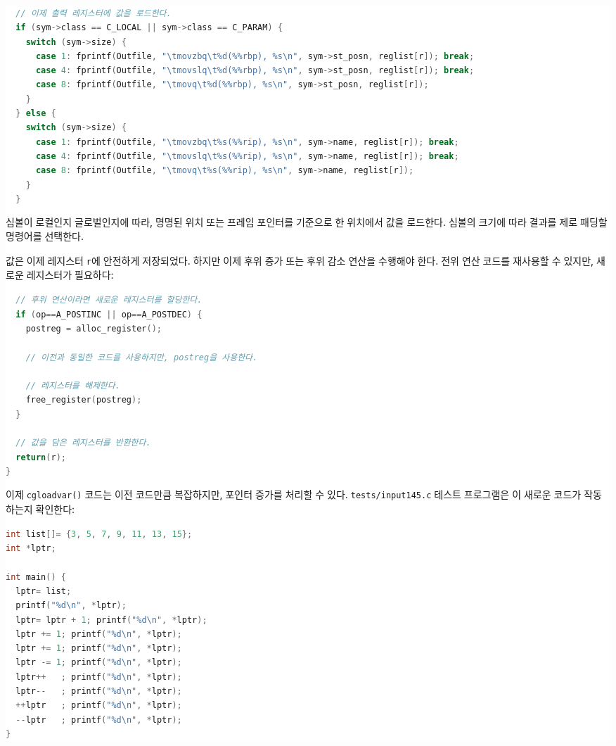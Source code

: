 ```c
  // 이제 출력 레지스터에 값을 로드한다.
  if (sym->class == C_LOCAL || sym->class == C_PARAM) {
    switch (sym->size) {
      case 1: fprintf(Outfile, "\tmovzbq\t%d(%%rbp), %s\n", sym->st_posn, reglist[r]); break;
      case 4: fprintf(Outfile, "\tmovslq\t%d(%%rbp), %s\n", sym->st_posn, reglist[r]); break;
      case 8: fprintf(Outfile, "\tmovq\t%d(%%rbp), %s\n", sym->st_posn, reglist[r]);
    }
  } else {
    switch (sym->size) {
      case 1: fprintf(Outfile, "\tmovzbq\t%s(%%rip), %s\n", sym->name, reglist[r]); break;
      case 4: fprintf(Outfile, "\tmovslq\t%s(%%rip), %s\n", sym->name, reglist[r]); break;
      case 8: fprintf(Outfile, "\tmovq\t%s(%%rip), %s\n", sym->name, reglist[r]);
    }
  }
```

심볼이 로컬인지 글로벌인지에 따라, 명명된 위치 또는 프레임 포인터를 기준으로 한 위치에서 값을 로드한다. 심볼의 크기에 따라 결과를 제로 패딩할 명령어를 선택한다.

값은 이제 레지스터 `r`에 안전하게 저장되었다. 하지만 이제 후위 증가 또는 후위 감소 연산을 수행해야 한다. 전위 연산 코드를 재사용할 수 있지만, 새로운 레지스터가 필요하다:

```c
  // 후위 연산이라면 새로운 레지스터를 할당한다.
  if (op==A_POSTINC || op==A_POSTDEC) {
    postreg = alloc_register();

    // 이전과 동일한 코드를 사용하지만, postreg을 사용한다.

    // 레지스터를 해제한다.
    free_register(postreg);
  }

  // 값을 담은 레지스터를 반환한다.
  return(r);
}
```

이제 `cgloadvar()` 코드는 이전 코드만큼 복잡하지만, 포인터 증가를 처리할 수 있다. `tests/input145.c` 테스트 프로그램은 이 새로운 코드가 작동하는지 확인한다:

```c
int list[]= {3, 5, 7, 9, 11, 13, 15};
int *lptr;

int main() {
  lptr= list;
  printf("%d\n", *lptr);
  lptr= lptr + 1; printf("%d\n", *lptr);
  lptr += 1; printf("%d\n", *lptr);
  lptr += 1; printf("%d\n", *lptr);
  lptr -= 1; printf("%d\n", *lptr);
  lptr++   ; printf("%d\n", *lptr);
  lptr--   ; printf("%d\n", *lptr);
  ++lptr   ; printf("%d\n", *lptr);
  --lptr   ; printf("%d\n", *lptr);
}
```
